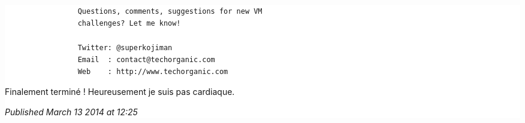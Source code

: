 ```plain
                 Questions, comments, suggestions for new VM
                 challenges? Let me know! 

                 Twitter: @superkojiman
                 Email  : contact@techorganic.com
                 Web    : http://www.techorganic.com
```

Finalement terminé ! Heureusement je suis pas cardiaque.

*Published March 13 2014 at 12:25*